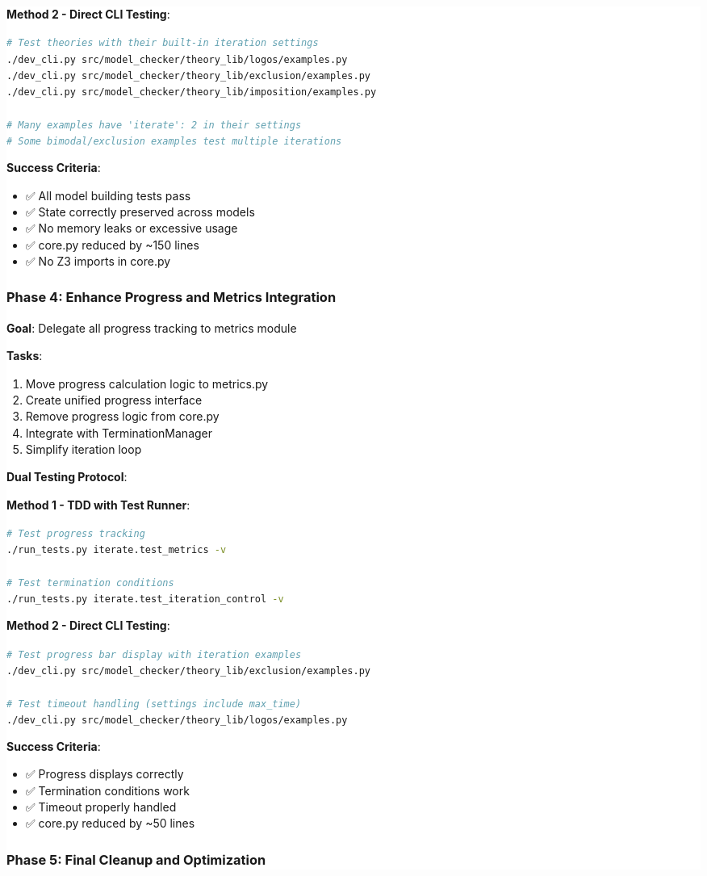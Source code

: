**Method 2 - Direct CLI Testing**:
```bash
# Test theories with their built-in iteration settings
./dev_cli.py src/model_checker/theory_lib/logos/examples.py
./dev_cli.py src/model_checker/theory_lib/exclusion/examples.py
./dev_cli.py src/model_checker/theory_lib/imposition/examples.py

# Many examples have 'iterate': 2 in their settings
# Some bimodal/exclusion examples test multiple iterations
```

**Success Criteria**:
- ✅ All model building tests pass
- ✅ State correctly preserved across models
- ✅ No memory leaks or excessive usage
- ✅ core.py reduced by ~150 lines
- ✅ No Z3 imports in core.py

### Phase 4: Enhance Progress and Metrics Integration

**Goal**: Delegate all progress tracking to metrics module

**Tasks**:
1. Move progress calculation logic to metrics.py
2. Create unified progress interface
3. Remove progress logic from core.py
4. Integrate with TerminationManager
5. Simplify iteration loop

**Dual Testing Protocol**:

**Method 1 - TDD with Test Runner**:
```bash
# Test progress tracking
./run_tests.py iterate.test_metrics -v

# Test termination conditions
./run_tests.py iterate.test_iteration_control -v
```

**Method 2 - Direct CLI Testing**:
```bash
# Test progress bar display with iteration examples
./dev_cli.py src/model_checker/theory_lib/exclusion/examples.py

# Test timeout handling (settings include max_time)
./dev_cli.py src/model_checker/theory_lib/logos/examples.py
```

**Success Criteria**:
- ✅ Progress displays correctly
- ✅ Termination conditions work
- ✅ Timeout properly handled
- ✅ core.py reduced by ~50 lines

### Phase 5: Final Cleanup and Optimization
